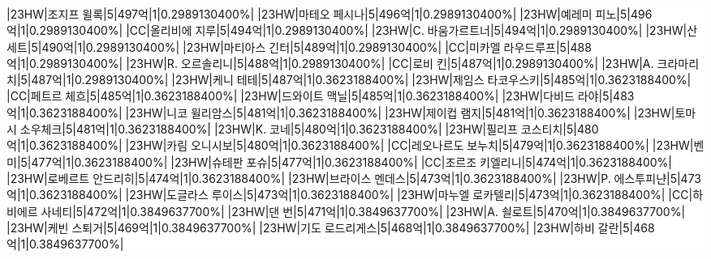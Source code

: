 |23HW|조지프 윌록|5|497억|1|0.2989130400%|
|23HW|마테오 페시나|5|496억|1|0.2989130400%|
|23HW|예레미 피노|5|496억|1|0.2989130400%|
|CC|올리비에 지루|5|494억|1|0.2989130400%|
|23HW|C. 바움가르트너|5|494억|1|0.2989130400%|
|23HW|산세트|5|490억|1|0.2989130400%|
|23HW|마티아스 긴터|5|489억|1|0.2989130400%|
|CC|미카엘 라우드루프|5|488억|1|0.2989130400%|
|23HW|R. 오르솔리니|5|488억|1|0.2989130400%|
|CC|로비 킨|5|487억|1|0.2989130400%|
|23HW|A. 크라마리치|5|487억|1|0.2989130400%|
|23HW|케니 테테|5|487억|1|0.3623188400%|
|23HW|제임스 타코우스키|5|485억|1|0.3623188400%|
|CC|페트르 체흐|5|485억|1|0.3623188400%|
|23HW|드와이트 맥닐|5|485억|1|0.3623188400%|
|23HW|다비드 라야|5|483억|1|0.3623188400%|
|23HW|니코 윌리암스|5|481억|1|0.3623188400%|
|23HW|제이컵 램지|5|481억|1|0.3623188400%|
|23HW|토마시 소우체크|5|481억|1|0.3623188400%|
|23HW|K. 코네|5|480억|1|0.3623188400%|
|23HW|필리프 코스티치|5|480억|1|0.3623188400%|
|23HW|카림 오니시보|5|480억|1|0.3623188400%|
|CC|레오나르도 보누치|5|479억|1|0.3623188400%|
|23HW|벤 미|5|477억|1|0.3623188400%|
|23HW|슈테판 포슈|5|477억|1|0.3623188400%|
|CC|조르조 키엘리니|5|474억|1|0.3623188400%|
|23HW|로베르트 안드리히|5|474억|1|0.3623188400%|
|23HW|브라이스 멘데스|5|473억|1|0.3623188400%|
|23HW|P. 에스투피냔|5|473억|1|0.3623188400%|
|23HW|도글라스 루이스|5|473억|1|0.3623188400%|
|23HW|마누엘 로카텔리|5|473억|1|0.3623188400%|
|CC|하비에르 사네티|5|472억|1|0.3849637700%|
|23HW|댄 번|5|471억|1|0.3849637700%|
|23HW|A. 쇨로트|5|470억|1|0.3849637700%|
|23HW|케빈 스퇴거|5|469억|1|0.3849637700%|
|23HW|기도 로드리게스|5|468억|1|0.3849637700%|
|23HW|하비 갈란|5|468억|1|0.3849637700%|
